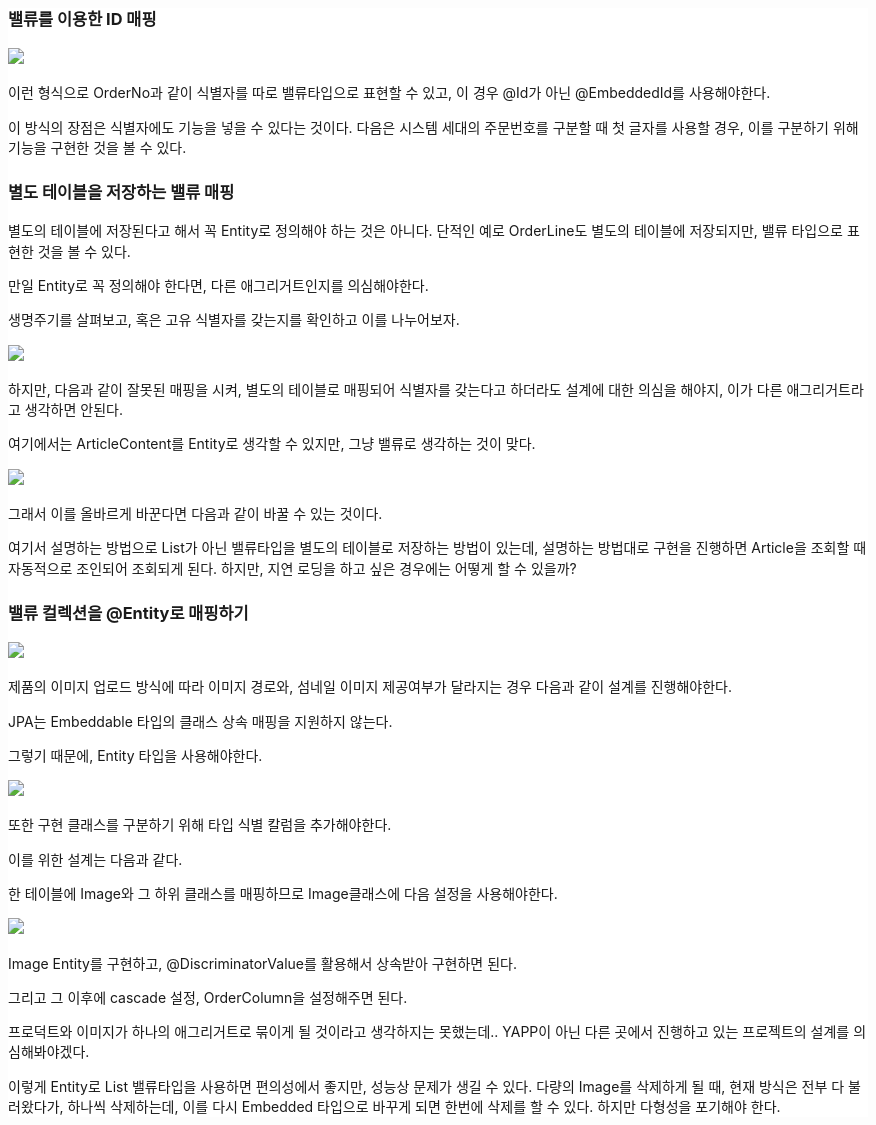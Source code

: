 ### 밸류를 이용한 ID 매핑

![](https://i.imgur.com/s98NJSw.png)

이런 형식으로 OrderNo과 같이 식별자를 따로 밸류타입으로 표현할 수 있고, 이 경우 @Id가 아닌 @EmbeddedId를 사용해야한다.

이 방식의 장점은 식별자에도 기능을 넣을 수 있다는 것이다. 다음은 시스템 세대의 주문번호를 구분할 때 첫 글자를 사용할 경우, 이를 구분하기 위해 기능을 구현한 것을 볼 수 있다.

### 별도 테이블을 저장하는 밸류 매핑

별도의 테이블에 저장된다고 해서 꼭 Entity로 정의해야 하는 것은 아니다. 단적인 예로 OrderLine도 별도의 테이블에 저장되지만, 밸류 타입으로 표현한 것을 볼 수 있다.

만일 Entity로 꼭 정의해야 한다면, 다른 애그리거트인지를 의심해야한다.

생명주기를 살펴보고, 혹은 고유 식별자를 갖는지를 확인하고 이를 나누어보자.

![](https://i.imgur.com/UOfE5qN.png)

하지만, 다음과 같이 잘못된 매핑을 시켜, 별도의 테이블로 매핑되어 식별자를 갖는다고 하더라도 설계에 대한 의심을 해야지, 이가 다른 애그리거트라고 생각하면 안된다.

여기에서는 ArticleContent를 Entity로 생각할 수 있지만, 그냥 밸류로 생각하는 것이 맞다.

![](https://i.imgur.com/OIxQowE.png)

그래서 이를 올바르게 바꾼다면 다음과 같이 바꿀 수 있는 것이다.

여기서 설명하는 방법으로 List가 아닌 밸류타입을 별도의 테이블로 저장하는 방법이 있는데, 설명하는 방법대로 구현을 진행하면 Article을 조회할 때 자동적으로 조인되어 조회되게 된다. 하지만, 지연 로딩을 하고 싶은 경우에는 어떻게 할 수 있을까?

### 밸류 컬렉션을 @Entity로 매핑하기

![](https://i.imgur.com/PbQpLYd.png)

제품의 이미지 업로드 방식에 따라 이미지 경로와, 섬네일 이미지 제공여부가 달라지는 경우 다음과 같이 설계를 진행해야한다.

JPA는 Embeddable 타입의 클래스 상속 매핑을 지원하지 않는다.

그렇기 때문에, Entity 타입을 사용해야한다.

![](https://i.imgur.com/khoesrL.png)

또한 구현 클래스를 구분하기 위해 타입 식별 칼럼을 추가해야한다.

이를 위한 설계는 다음과 같다.

한 테이블에 Image와 그 하위 클래스를 매핑하므로 Image클래스에 다음 설정을 사용해야한다.

![](https://i.imgur.com/slEN3GG.png)

Image Entity를 구현하고, @DiscriminatorValue를 활용해서 상속받아 구현하면 된다.

그리고 그 이후에 cascade 설정, OrderColumn을 설정해주면 된다.

프로덕트와 이미지가 하나의 애그리거트로 묶이게 될 것이라고 생각하지는 못했는데.. YAPP이 아닌 다른 곳에서 진행하고 있는 프로젝트의 설계를 의심해봐야겠다.

이렇게 Entity로 List 밸류타입을 사용하면 편의성에서 좋지만, 성능상 문제가 생길 수 있다. 다량의 Image를 삭제하게 될 때, 현재 방식은 전부 다 불러왔다가, 하나씩 삭제하는데, 이를 다시 Embedded 타입으로 바꾸게 되면 한번에 삭제를 할 수 있다. 하지만 다형성을 포기해야 한다.
